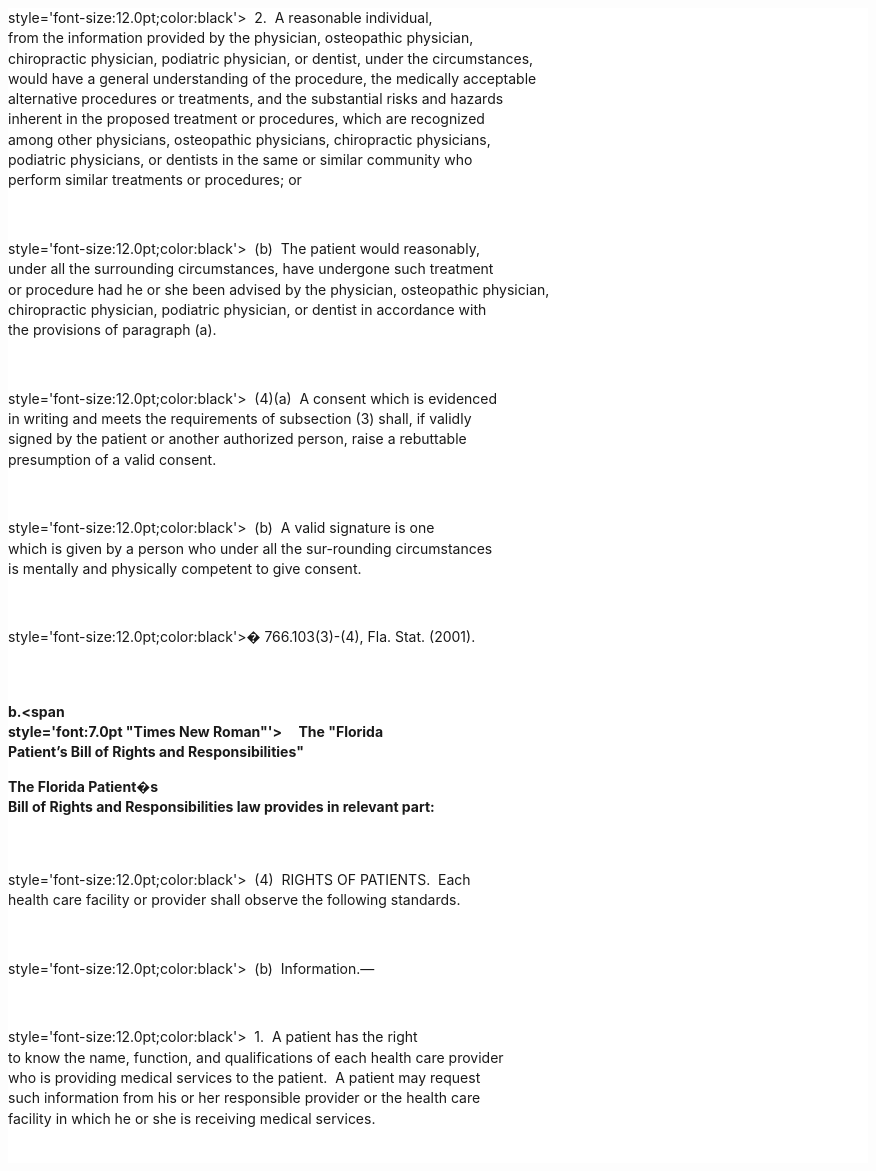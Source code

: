 <p style='<br>text-align:justify;'>
  <span<br>style='font-size:12.0pt;color:black'>&nbsp; 2.&nbsp; A reasonable individual,<br> from the information provided by the physician, osteopathic physician,<br> chiropractic physician, podiatric physician, or dentist, under the circumstances,<br> would have a general understanding of the procedure, the medically acceptable<br> alternative procedures or treatments, and the substantial risks and hazards<br> inherent in the proposed treatment or procedures, which are recognized<br> among other physicians, osteopathic physicians, chiropractic physicians,<br> podiatric physicians, or dentists in the same or similar community who<br> perform similar treatments or procedures; or&nbsp; </span>
</p><br> 

<p style='<br>text-align:justify;'>
  <span<br>style='font-size:12.0pt;color:black'>&nbsp; (b)&nbsp; The patient would reasonably,<br> under all the surrounding circumstances, have undergone such treatment<br> or procedure had he or she been advised by the physician, osteopathic physician,<br> chiropractic physician, podiatric physician, or dentist in accordance with<br> the provisions of paragraph (a).&nbsp; </span>
</p><br> 

<p style='<br>text-align:justify;'>
  <span<br>style='font-size:12.0pt;color:black'>&nbsp; (4)(a)&nbsp; A consent which is evidenced<br> in writing and meets the requirements of subsection (3) shall, if validly<br> signed by the patient or another authorized person, raise a rebuttable<br> presumption of a valid consent.&nbsp; </span>
</p><br> 

<p style='<br>text-align:justify;'>
  <span<br>style='font-size:12.0pt;color:black'>&nbsp; (b)&nbsp; A valid signature is one<br> which is given by a person who under all the sur-rounding circumstances<br> is mentally and physically competent to give consent.&nbsp; </span>
</p><br> 

<p style='text-align:justify;'>
  <span<br>style='font-size:12.0pt;color:black'>� 766.103(3)-(4), Fla. Stat. (2001).&nbsp; </span>
</p><br> 

#### b.<span<br>style='font:7.0pt "Times New Roman"'>&nbsp;&nbsp;&nbsp;&nbsp; </span>The "Florida<br> Patient&#8217;s Bill of Rights and Responsibilities"<br> <p class=MsoBodyTextIndent2 >The Florida Patient�s<br> Bill of Rights and Responsibilities law provides in relevant part:</p><br> 

<p style='<br>text-align:justify;'>
  <span<br>style='font-size:12.0pt;color:black'>&nbsp; (4)&nbsp; <span class="caps">RIGHTS</span> OF <span class="caps">PATIENTS</span>.&nbsp; Each<br> health care facility or provider shall observe the following standards.&nbsp; </span>
</p><br> 

<p style='<br>text-align:justify;'>
  <span<br>style='font-size:12.0pt;color:black'>&nbsp; (b)&nbsp; Information.&#8212;</span>
</p><br> 

<p style='<br>text-align:justify;'>
  <span<br>style='font-size:12.0pt;color:black'>&nbsp; 1.&nbsp; A patient has the right<br> to know the name, function, and qualifications of each health care provider<br> who is providing medical services to the patient.&nbsp; A patient may request<br> such information from his or her responsible provider or the health care<br> facility in which he or she is receiving medical services.&nbsp; </span>
</p><br> 
